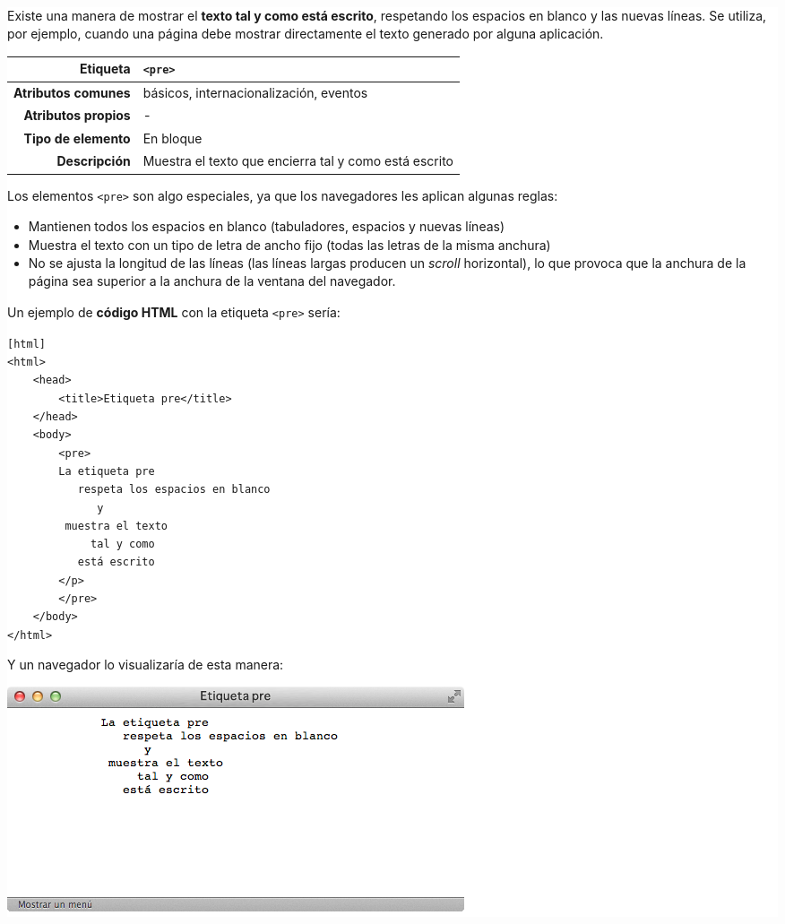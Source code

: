 Existe una manera de mostrar el **texto tal y como está escrito**, respetando los espacios en blanco y las nuevas líneas. Se utiliza, por ejemplo, cuando una página debe mostrar directamente el texto generado por alguna aplicación.

| Etiqueta              | `<pre>`    |
| --------------------: | :------------- |
| **Atributos comunes** | básicos, internacionalización, eventos |
| **Atributos propios** | - |
| **Tipo de elemento**  | En bloque |
| **Descripción**       | Muestra el texto que encierra tal y como está escrito |

Los elementos `<pre>` son algo especiales, ya que los navegadores les aplican algunas reglas:

- Mantienen todos los espacios en blanco (tabuladores, espacios y nuevas líneas)
- Muestra el texto con un tipo de letra de ancho fijo (todas las letras de la misma anchura)
- No se ajusta la longitud de las líneas (las líneas largas producen un *scroll* horizontal), lo que provoca que la anchura de la página sea superior a la anchura de la ventana del navegador.

Un ejemplo de **código HTML** con la etiqueta `<pre>` sería:

    [html]
    <html>
        <head>
            <title>Etiqueta pre</title>
        </head>
        <body>
            <pre>
            La etiqueta pre
               respeta los espacios en blanco
                  y
             muestra el texto
                 tal y como
               está escrito
            </p>
            </pre>
        </body>
    </html>

Y un navegador lo visualizaría de esta manera:

![Ejemplo de uso de la etiqueta pre](imagenes/cap04/pre.png)
